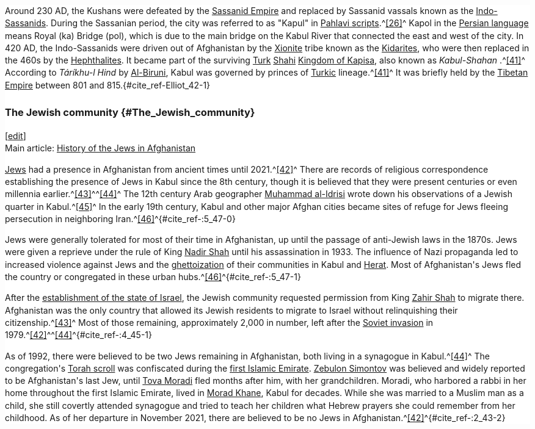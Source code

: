 Around 230 AD, the Kushans were defeated by the [Sassanid Empire](/wiki/Sassanid_Empire "Sassanid Empire") and replaced by Sassanid vassals known as the [Indo-Sassanids](/wiki/Indo-Sassanids "Indo-Sassanids"). During the Sassanian period, the city was referred to as "Kapul" in [Pahlavi scripts](/wiki/Pahlavi_scripts "Pahlavi scripts").^[\[26\]](#cite_note-Dupree-name-27)^ Kapol in the [Persian language](/wiki/Persian_language "Persian language") means Royal (ka) Bridge (pol), which is due to the main bridge on the Kabul River that connected the east and west of the city. In 420 AD, the Indo-Sassanids were driven out of Afghanistan by the [Xionite](/wiki/Xionites "Xionites") tribe known as the [Kidarites](/wiki/Kidarites "Kidarites"), who were then replaced in the 460s by the [Hephthalites](/wiki/Hephthalite_Empire "Hephthalite Empire"). It became part of the surviving [Turk](/wiki/Ashina_tribe "Ashina tribe") [Shahi](/wiki/Turk_Shahis "Turk Shahis") [Kingdom of Kapisa](/wiki/Kingdom_of_Kapisa "Kingdom of Kapisa"), also known as *Kabul-Shahan* .^[\[41\]](#cite_note-Elliot-42)^ According to *Táríkhu-l Hind* by [Al-Biruni](/wiki/Abu_Rayhan_Biruni "Abu Rayhan Biruni"), Kabul was governed by princes of [Turkic](/wiki/Turkic_peoples "Turkic peoples") lineage.^[\[41\]](#cite_note-Elliot-42)^ It was briefly held by the [Tibetan Empire](/wiki/Tibetan_Empire "Tibetan Empire") between 801 and 815.{#cite_ref-Elliot_42-1}  

### The Jewish community {#The_Jewish_community}

\[[edit](/w/index.php?title=Kabul&action=edit&section=4 "Edit section: The Jewish community")\]  
Main article: [History of the Jews in Afghanistan](/wiki/History_of_the_Jews_in_Afghanistan "History of the Jews in Afghanistan")

[Jews](/wiki/Jews "Jews") had a presence in Afghanistan from ancient times until 2021.^[\[42\]](#cite_note-:2-43)^ There are records of religious correspondence establishing the presence of Jews in Kabul since the 8th century, though it is believed that they were present centuries or even millennia earlier.^[\[43\]](#cite_note-:3-44)^^[\[44\]](#cite_note-:4-45)^ The 12th century Arab geographer [Muhammad al-Idrisi](/wiki/Muhammad_al-Idrisi "Muhammad al-Idrisi") wrote down his observations of a Jewish quarter in Kabul.^[\[45\]](#cite_note-Ben-46)^ In the early 19th century, Kabul and other major Afghan cities became sites of refuge for Jews fleeing persecution in neighboring Iran.^[\[46\]](#cite_note-:5-47)^{#cite_ref-:5_47-0}

Jews were generally tolerated for most of their time in Afghanistan, up until the passage of anti-Jewish laws in the 1870s. Jews were given a reprieve under the rule of King [Nadir Shah](/wiki/Mohammad_Nadir_Shah "Mohammad Nadir Shah") until his assassination in 1933. The influence of Nazi propaganda led to increased violence against Jews and the [ghettoization](/wiki/Ghetto "Ghetto") of their communities in Kabul and [Herat](/wiki/Herat "Herat"). Most of Afghanistan's Jews fled the country or congregated in these urban hubs.^[\[46\]](#cite_note-:5-47)^{#cite_ref-:5_47-1}

After the [establishment of the state of Israel](/wiki/Israeli_Declaration_of_Independence "Israeli Declaration of Independence"), the Jewish community requested permission from King [Zahir Shah](/wiki/Mohammad_Zahir_Shah "Mohammad Zahir Shah") to migrate there. Afghanistan was the only country that allowed its Jewish residents to migrate to Israel without relinquishing their citizenship.^[\[43\]](#cite_note-:3-44)^ Most of those remaining, approximately 2,000 in number, left after the [Soviet invasion](/wiki/Soviet_invasion_of_Afganhistan "Soviet invasion of Afganhistan") in 1979.^[\[42\]](#cite_note-:2-43)^^[\[44\]](#cite_note-:4-45)^{#cite_ref-:4_45-1}

As of 1992, there were believed to be two Jews remaining in Afghanistan, both living in a synagogue in Kabul.^[\[44\]](#cite_note-:4-45)^ The congregation's [Torah scroll](/wiki/Torah_scroll "Torah scroll") was confiscated during the [first Islamic Emirate](/wiki/Islamic_Emirate_of_Afghanistan_(1996%E2%80%932001) "Islamic Emirate of Afghanistan (1996–2001)"). [Zebulon Simontov](/wiki/Zablon_Simintov "Zablon Simintov") was believed and widely reported to be Afghanistan's last Jew, until [Tova Moradi](/wiki/Tova_Moradi "Tova Moradi") fled months after him, with her grandchildren. Moradi, who harbored a rabbi in her home throughout the first Islamic Emirate, lived in [Morad Khane](/wiki/Murad_Khani "Murad Khani"), Kabul for decades. While she was married to a Muslim man as a child, she still covertly attended synagogue and tried to teach her children what Hebrew prayers she could remember from her childhood. As of her departure in November 2021, there are believed to be no Jews in Afghanistan.^[\[42\]](#cite_note-:2-43)^{#cite_ref-:2_43-2}  
